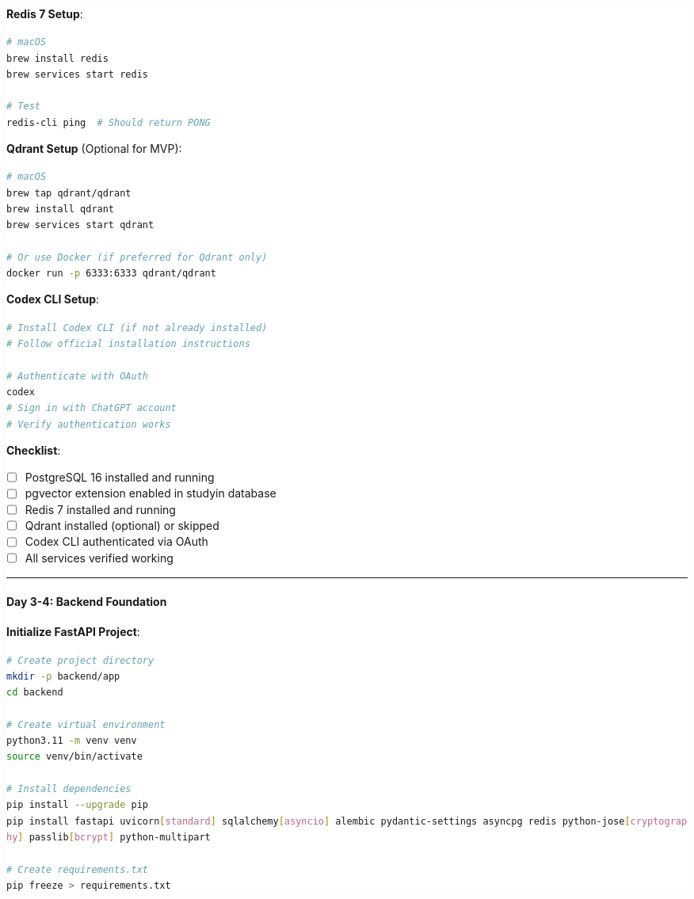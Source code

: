 **Redis 7 Setup**:
```bash
# macOS
brew install redis
brew services start redis

# Test
redis-cli ping  # Should return PONG
```

**Qdrant Setup** (Optional for MVP):
```bash
# macOS
brew tap qdrant/qdrant
brew install qdrant
brew services start qdrant

# Or use Docker (if preferred for Qdrant only)
docker run -p 6333:6333 qdrant/qdrant
```

**Codex CLI Setup**:
```bash
# Install Codex CLI (if not already installed)
# Follow official installation instructions

# Authenticate with OAuth
codex
# Sign in with ChatGPT account
# Verify authentication works
```

**Checklist**:
- [ ] PostgreSQL 16 installed and running
- [ ] pgvector extension enabled in studyin database
- [ ] Redis 7 installed and running
- [ ] Qdrant installed (optional) or skipped
- [ ] Codex CLI authenticated via OAuth
- [ ] All services verified working

---

#### Day 3-4: Backend Foundation

**Initialize FastAPI Project**:
```bash
# Create project directory
mkdir -p backend/app
cd backend

# Create virtual environment
python3.11 -m venv venv
source venv/bin/activate

# Install dependencies
pip install --upgrade pip
pip install fastapi uvicorn[standard] sqlalchemy[asyncio] alembic pydantic-settings asyncpg redis python-jose[cryptography] passlib[bcrypt] python-multipart

# Create requirements.txt
pip freeze > requirements.txt
```
